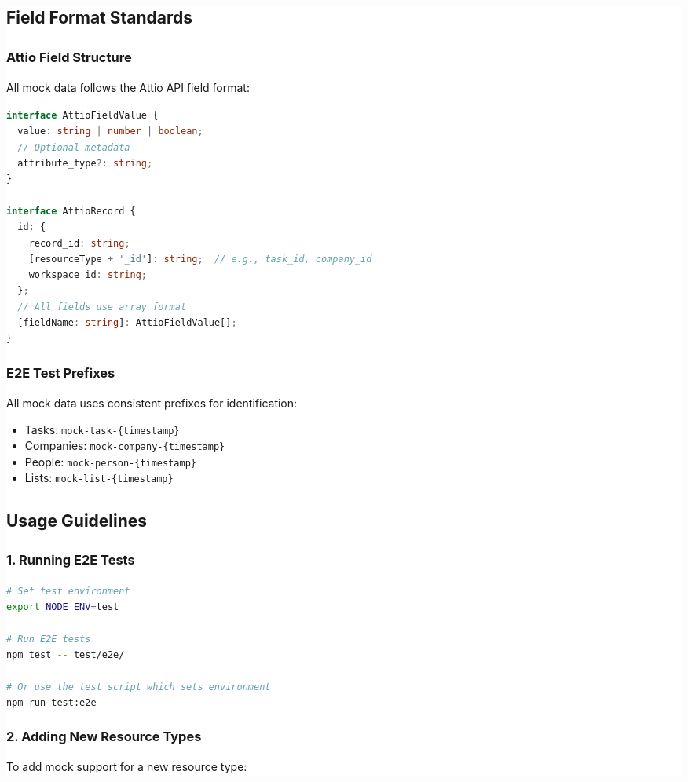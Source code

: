 ## Field Format Standards

### Attio Field Structure

All mock data follows the Attio API field format:

```typescript
interface AttioFieldValue {
  value: string | number | boolean;
  // Optional metadata
  attribute_type?: string;
}

interface AttioRecord {
  id: {
    record_id: string;
    [resourceType + '_id']: string;  // e.g., task_id, company_id
    workspace_id: string;
  };
  // All fields use array format
  [fieldName: string]: AttioFieldValue[];
}
```

### E2E Test Prefixes

All mock data uses consistent prefixes for identification:

- Tasks: `mock-task-{timestamp}`
- Companies: `mock-company-{timestamp}`
- People: `mock-person-{timestamp}`
- Lists: `mock-list-{timestamp}`

## Usage Guidelines

### 1. Running E2E Tests

```bash
# Set test environment
export NODE_ENV=test

# Run E2E tests
npm test -- test/e2e/

# Or use the test script which sets environment
npm run test:e2e
```

### 2. Adding New Resource Types

To add mock support for a new resource type:
